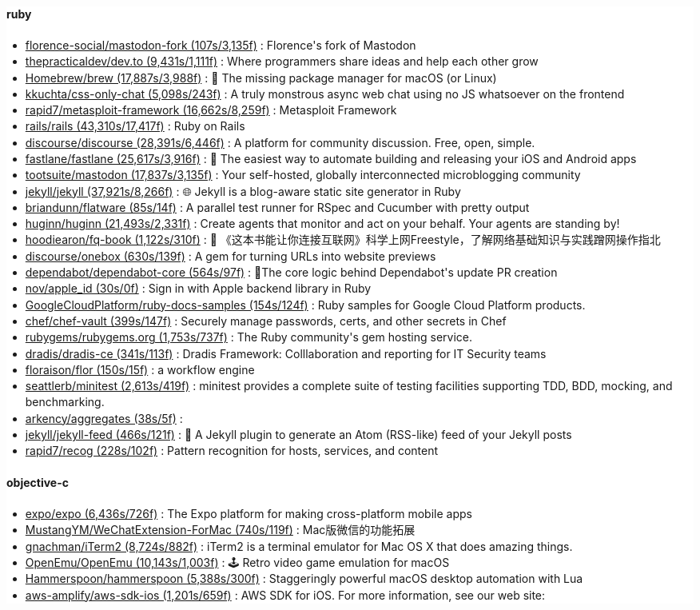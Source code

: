 #### ruby
* [florence-social/mastodon-fork (107s/3,135f)](https://github.com/florence-social/mastodon-fork) : Florence's fork of Mastodon
* [thepracticaldev/dev.to (9,431s/1,111f)](https://github.com/thepracticaldev/dev.to) : Where programmers share ideas and help each other grow
* [Homebrew/brew (17,887s/3,988f)](https://github.com/Homebrew/brew) : 🍺 The missing package manager for macOS (or Linux)
* [kkuchta/css-only-chat (5,098s/243f)](https://github.com/kkuchta/css-only-chat) : A truly monstrous async web chat using no JS whatsoever on the frontend
* [rapid7/metasploit-framework (16,662s/8,259f)](https://github.com/rapid7/metasploit-framework) : Metasploit Framework
* [rails/rails (43,310s/17,417f)](https://github.com/rails/rails) : Ruby on Rails
* [discourse/discourse (28,391s/6,446f)](https://github.com/discourse/discourse) : A platform for community discussion. Free, open, simple.
* [fastlane/fastlane (25,617s/3,916f)](https://github.com/fastlane/fastlane) : 🚀 The easiest way to automate building and releasing your iOS and Android apps
* [tootsuite/mastodon (17,837s/3,135f)](https://github.com/tootsuite/mastodon) : Your self-hosted, globally interconnected microblogging community
* [jekyll/jekyll (37,921s/8,266f)](https://github.com/jekyll/jekyll) : 🌐 Jekyll is a blog-aware static site generator in Ruby
* [briandunn/flatware (85s/14f)](https://github.com/briandunn/flatware) : A parallel test runner for RSpec and Cucumber with pretty output
* [huginn/huginn (21,493s/2,331f)](https://github.com/huginn/huginn) : Create agents that monitor and act on your behalf. Your agents are standing by!
* [hoodiearon/fq-book (1,122s/310f)](https://github.com/hoodiearon/fq-book) : 📖 《这本书能让你连接互联网》科学上网Freestyle，了解网络基础知识与实践蹭网操作指北
* [discourse/onebox (630s/139f)](https://github.com/discourse/onebox) : A gem for turning URLs into website previews
* [dependabot/dependabot-core (564s/97f)](https://github.com/dependabot/dependabot-core) : 🤖The core logic behind Dependabot's update PR creation
* [nov/apple_id (30s/0f)](https://github.com/nov/apple_id) : Sign in with Apple backend library in Ruby
* [GoogleCloudPlatform/ruby-docs-samples (154s/124f)](https://github.com/GoogleCloudPlatform/ruby-docs-samples) : Ruby samples for Google Cloud Platform products.
* [chef/chef-vault (399s/147f)](https://github.com/chef/chef-vault) : Securely manage passwords, certs, and other secrets in Chef
* [rubygems/rubygems.org (1,753s/737f)](https://github.com/rubygems/rubygems.org) : The Ruby community's gem hosting service.
* [dradis/dradis-ce (341s/113f)](https://github.com/dradis/dradis-ce) : Dradis Framework: Colllaboration and reporting for IT Security teams
* [floraison/flor (150s/15f)](https://github.com/floraison/flor) : a workflow engine
* [seattlerb/minitest (2,613s/419f)](https://github.com/seattlerb/minitest) : minitest provides a complete suite of testing facilities supporting TDD, BDD, mocking, and benchmarking.
* [arkency/aggregates (38s/5f)](https://github.com/arkency/aggregates) : 
* [jekyll/jekyll-feed (466s/121f)](https://github.com/jekyll/jekyll-feed) : 📝 A Jekyll plugin to generate an Atom (RSS-like) feed of your Jekyll posts
* [rapid7/recog (228s/102f)](https://github.com/rapid7/recog) : Pattern recognition for hosts, services, and content

#### objective-c
* [expo/expo (6,436s/726f)](https://github.com/expo/expo) : The Expo platform for making cross-platform mobile apps
* [MustangYM/WeChatExtension-ForMac (740s/119f)](https://github.com/MustangYM/WeChatExtension-ForMac) : Mac版微信的功能拓展
* [gnachman/iTerm2 (8,724s/882f)](https://github.com/gnachman/iTerm2) : iTerm2 is a terminal emulator for Mac OS X that does amazing things.
* [OpenEmu/OpenEmu (10,143s/1,003f)](https://github.com/OpenEmu/OpenEmu) : 🕹 Retro video game emulation for macOS
* [Hammerspoon/hammerspoon (5,388s/300f)](https://github.com/Hammerspoon/hammerspoon) : Staggeringly powerful macOS desktop automation with Lua
* [aws-amplify/aws-sdk-ios (1,201s/659f)](https://github.com/aws-amplify/aws-sdk-ios) : AWS SDK for iOS. For more information, see our web site: